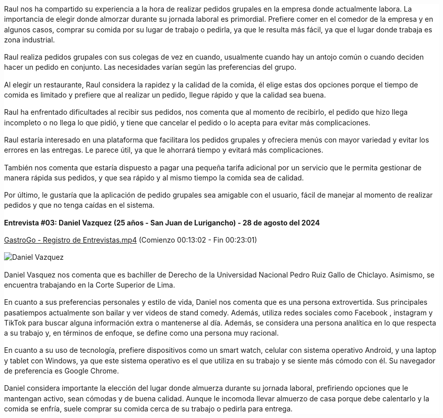 Raul nos ha compartido su experiencia a la hora de realizar pedidos grupales en la empresa donde actualmente labora. La importancia de elegir donde almorzar durante su jornada laboral es primordial. Prefiere comer en el comedor de la empresa y en algunos casos, comprar su comida por su lugar de trabajo o pedirla, ya que le resulta más fácil, ya que el lugar donde trabaja es zona industrial.

Raul realiza pedidos grupales con sus colegas de vez en cuando, usualmente cuando hay un antojo común o cuando deciden hacer un pedido en conjunto. Las necesidades varían según las preferencias del grupo.

Al elegir un restaurante, Raul considera la rapidez y la calidad de la comida, él elige estas dos opciones porque el tiempo de comida es limitado y prefiere que al realizar un pedido, llegue rápido y que la calidad sea buena.

Raul ha enfrentado dificultades al recibir sus pedidos, nos comenta que al momento de recibirlo, el pedido que hizo llega incompleto o no llega lo que pidió, y tiene que cancelar el pedido o lo acepta para evitar más complicaciones.

Raul estaría interesado en una plataforma que facilitara los pedidos grupales y ofreciera menús con mayor variedad y evitar los errores en las entregas. Le parece útil, ya que le ahorrará tiempo y evitará más complicaciones.

También nos comenta que estaría dispuesto a pagar una pequeña tarifa adicional por un servicio que le permita gestionar  de manera rápida sus pedidos, y que sea rápido y al mismo tiempo la comida sea de calidad.

Por último, le gustaría que la aplicación de pedido grupales sea amigable con el usuario, fácil de manejar al momento de realizar pedidos y que no tenga caídas en el sistema.

**Entrevista #03: Daniel Vazquez (25 años - San Juan de Lurigancho) - 28 de agosto del 2024**

[GastroGo - Registro de Entrevistas.mp4](https://upcedupe-my.sharepoint.com/:v:/g/personal/u201714765_upc_edu_pe/EZ80d-4uHTVKuQRdGAb47hMBjv6m3FXksZM6ieafoOaeLA?e=hQkVvt&nav=eyJyZWZlcnJhbEluZm8iOnsicmVmZXJyYWxBcHAiOiJTdHJlYW1XZWJBcHAiLCJyZWZlcnJhbFZpZXciOiJTaGFyZURpYWxvZy1MaW5rIiwicmVmZXJyYWxBcHBQbGF0Zm9ybSI6IldlYiIsInJlZmVycmFsTW9kZSI6InZpZXcifSwicGxheWJhY2tPcHRpb25zIjp7InN0YXJ0VGltZUluU2Vjb25kcyI6NzgyLjgyfX0%3D)  (Comienzo 00:13:02 - Fin 00:23:01)

![Daniel Vazquez](assets/img/chapter-2/img-entrevista-trabajadores-3.png)

Daniel Vasquez nos comenta que es bachiller de Derecho de la Universidad Nacional Pedro Ruiz Gallo de Chiclayo. Asimismo, se encuentra trabajando en la Corte Superior de Lima.

En cuanto a sus preferencias personales y estilo de vida, Daniel nos comenta que es una persona extrovertida. Sus principales pasatiempos actualmente son bailar y ver videos de stand comedy. Además, utiliza redes sociales como Facebook , instagram y TikTok para buscar alguna información extra o mantenerse al día. Además, se considera una persona analítica en lo que respecta a su trabajo y, en términos de enfoque, se define como una persona muy racional.


En cuanto a su uso de tecnología, prefiere dispositivos como un smart watch, celular con sistema operativo Android, y una laptop y tablet con Windows, ya que este sistema operativo es el que utiliza en su trabajo y se siente más cómodo con él. Su navegador de preferencia es Google Chrome.

Daniel considera importante la elección del lugar donde almuerza durante su jornada laboral, prefiriendo opciones que le mantengan activo, sean cómodas y de buena calidad. Aunque le incomoda llevar almuerzo de casa porque debe calentarlo y la comida se enfría, suele comprar su comida cerca de su trabajo o pedirla para entrega.
